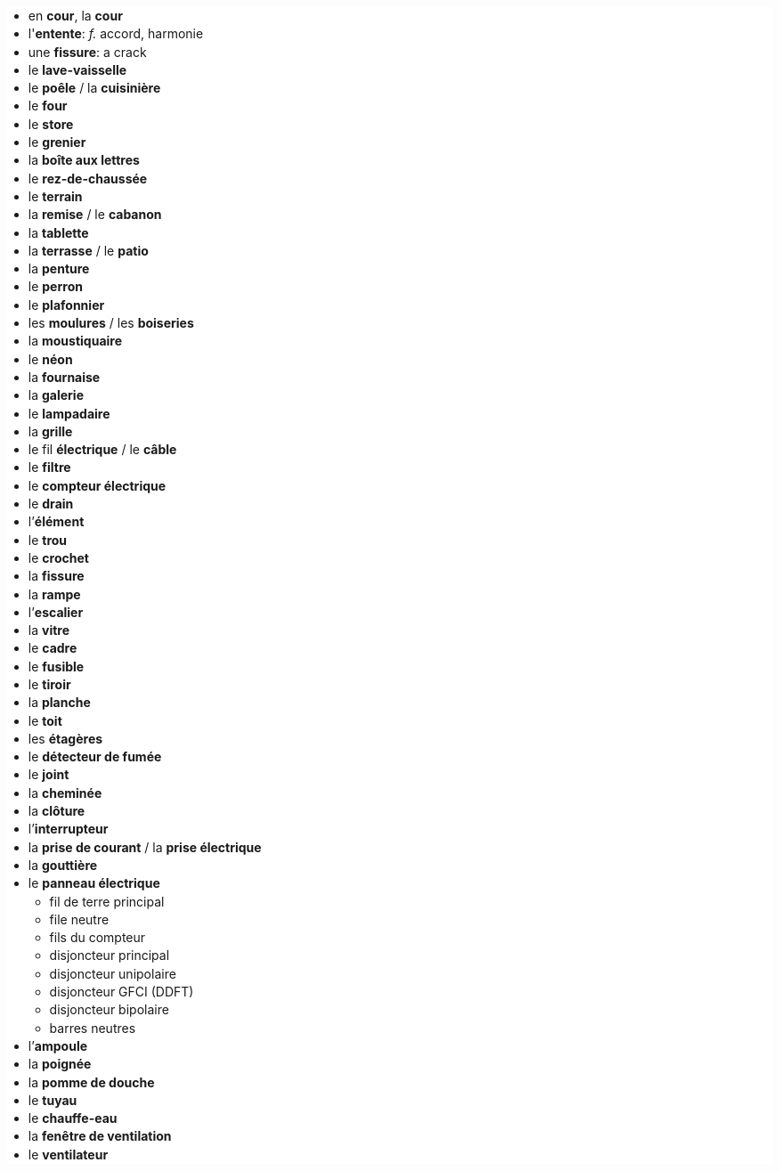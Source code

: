 - en **cour**, la **cour**
- l'**entente**: _f._ accord, harmonie
- une **fissure**: a crack
- le **lave-vaisselle**
- le **poêle** / la **cuisinière**
- le **four**
- le **store**
- le **grenier**
- la **boîte aux lettres**
- le **rez-de-chaussée**
- le **terrain**
- la **remise** / le **cabanon**
- la **tablette**
- la **terrasse** / le **patio**
- la **penture**
- le **perron**
- le **plafonnier**
- les **moulures** / les **boiseries**
- la **moustiquaire**
- le **néon**
- la **fournaise**
- la **galerie**
- le **lampadaire**
- la **grille**
- le fil **électrique** / le **câble**
- le **filtre**
- le **compteur électrique**
- le **drain**
- l’**élément**
- le **trou**
- le **crochet**
- la **fissure**
- la **rampe**
- l’**escalier**
- la **vitre**
- le **cadre**
- le **fusible**
- le **tiroir**
- la **planche**
- le **toit**
- les **étagères**
- le **détecteur de fumée**
- le **joint**
- la **cheminée**
- la **clôture**
- l’**interrupteur**
- la **prise de courant** / la **prise électrique**
- la **gouttière**
- le **panneau électrique**
  - fil de terre principal
  - file neutre
  - fils du compteur
  - disjoncteur principal
  - disjoncteur unipolaire
  - disjoncteur GFCI (DDFT)
  - disjoncteur bipolaire
  - barres neutres
- l’**ampoule**
- la **poignée**
- la **pomme de douche**
- le **tuyau**
- le **chauffe-eau**
- la **fenêtre de ventilation**
- le **ventilateur**